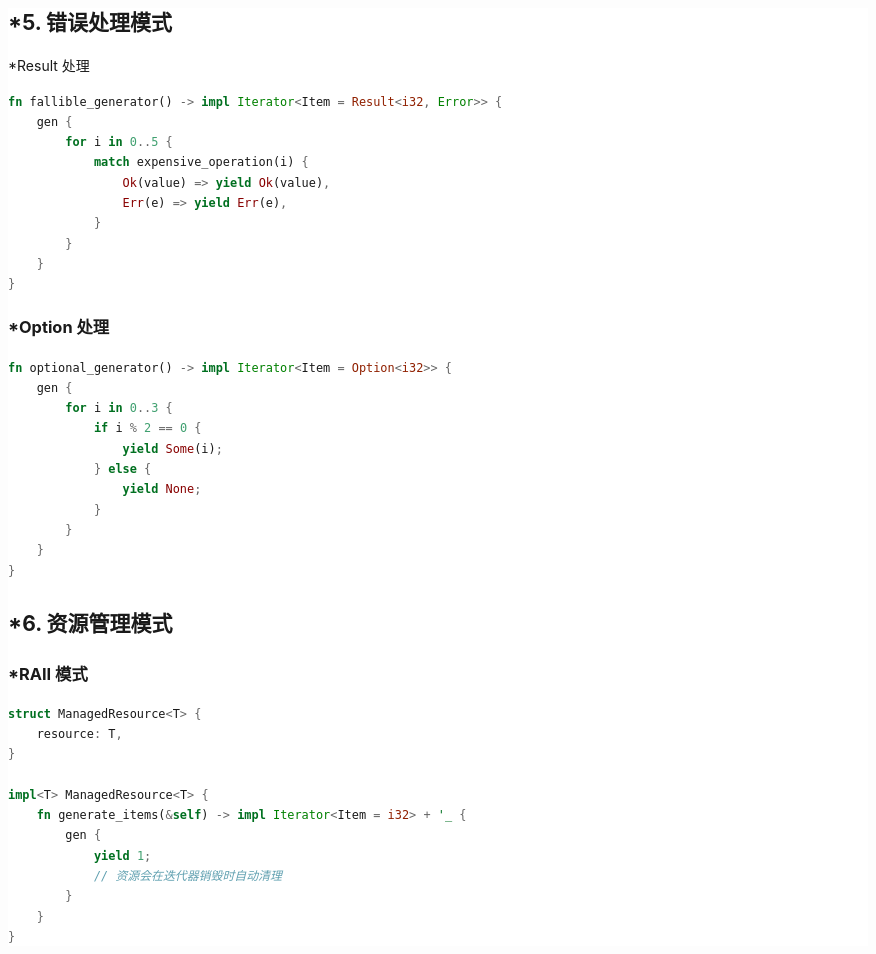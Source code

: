 ## *5. 错误处理模式

 *Result 处理

```rust
fn fallible_generator() -> impl Iterator<Item = Result<i32, Error>> {
    gen {
        for i in 0..5 {
            match expensive_operation(i) {
                Ok(value) => yield Ok(value),
                Err(e) => yield Err(e),
            }
        }
    }
}
```

### *Option 处理

```rust
fn optional_generator() -> impl Iterator<Item = Option<i32>> {
    gen {
        for i in 0..3 {
            if i % 2 == 0 {
                yield Some(i);
            } else {
                yield None;
            }
        }
    }
}
```

## *6. 资源管理模式

### *RAII 模式

```rust
struct ManagedResource<T> {
    resource: T,
}

impl<T> ManagedResource<T> {
    fn generate_items(&self) -> impl Iterator<Item = i32> + '_ {
        gen {
            yield 1;
            // 资源会在迭代器销毁时自动清理
        }
    }
}
```
